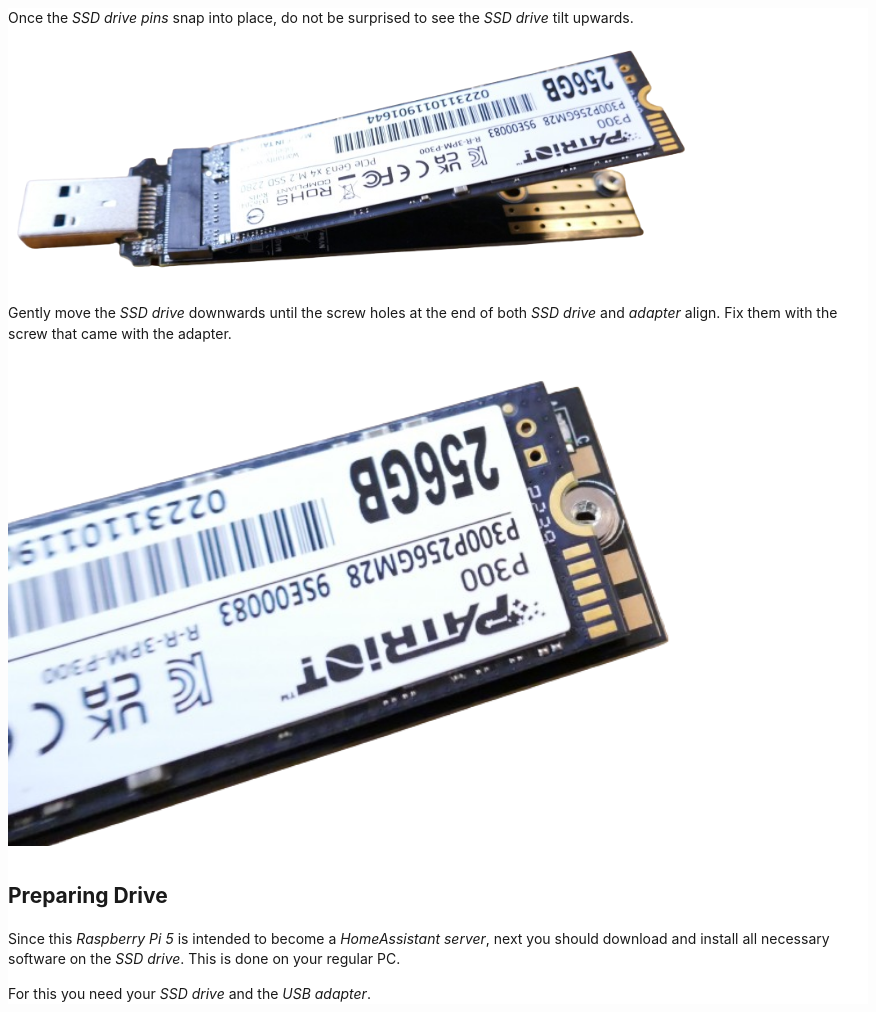 Once the *SSD drive pins* snap into place, do not be surprised to see the *SSD drive* tilt upwards.


<img src="images/23_raspberry_pi_5_mounted_unfixed_t.png" width="80%" height="80%" />

Gently move the *SSD drive* downwards until the screw holes at the end of both *SSD drive* and *adapter* align. Fix them with the screw that came with the adapter.

<img src="images/24_raspberry_pi_5_ssd_screw_t.png" width="80%" height="80%" />


## Preparing Drive
Since this *Raspberry Pi 5* is intended to become a *HomeAssistant server*, next you should download and install all necessary software on the *SSD drive*. This is done on your regular PC.

For this you need your *SSD drive* and the *USB adapter*. 
